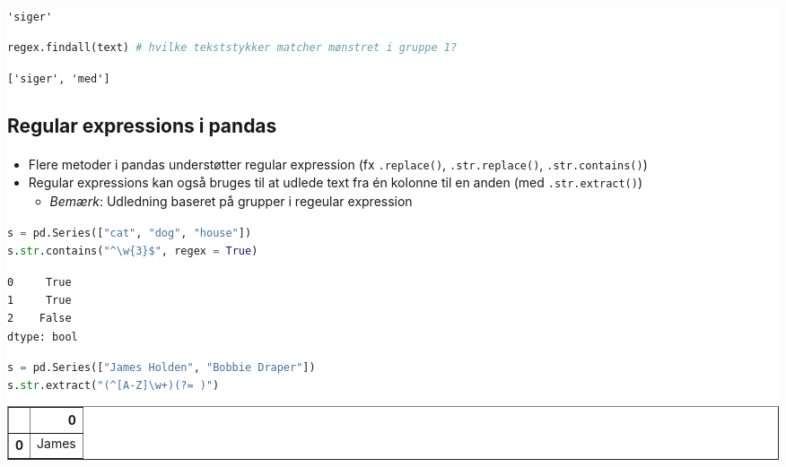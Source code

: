 


    'siger'




```python
regex.findall(text) # hvilke tekststykker matcher mønstret i gruppe 1?
```




    ['siger', 'med']



## Regular expressions i pandas

- Flere metoder i pandas understøtter regular expression (fx `.replace()`, `.str.replace()`, `.str.contains()`)
- Regular expressions kan også bruges til at udlede text fra én kolonne til en anden (med `.str.extract()`)
    - *Bemærk*: Udledning baseret på grupper i regeular expression


```python
s = pd.Series(["cat", "dog", "house"])
s.str.contains("^\w{3}$", regex = True)
```




    0     True
    1     True
    2    False
    dtype: bool




```python
s = pd.Series(["James Holden", "Bobbie Draper"])
s.str.extract("(^[A-Z]\w+)(?= )")
```




<div>
<style scoped>
    .dataframe tbody tr th:only-of-type {
        vertical-align: middle;
    }

    .dataframe tbody tr th {
        vertical-align: top;
    }
    
    .dataframe thead th {
        text-align: right;
    }
</style>
<table border="1" class="dataframe">
  <thead>
    <tr style="text-align: right;">
      <th></th>
      <th>0</th>
    </tr>
  </thead>
  <tbody>
    <tr>
      <th>0</th>
      <td>James</td>
    </tr>